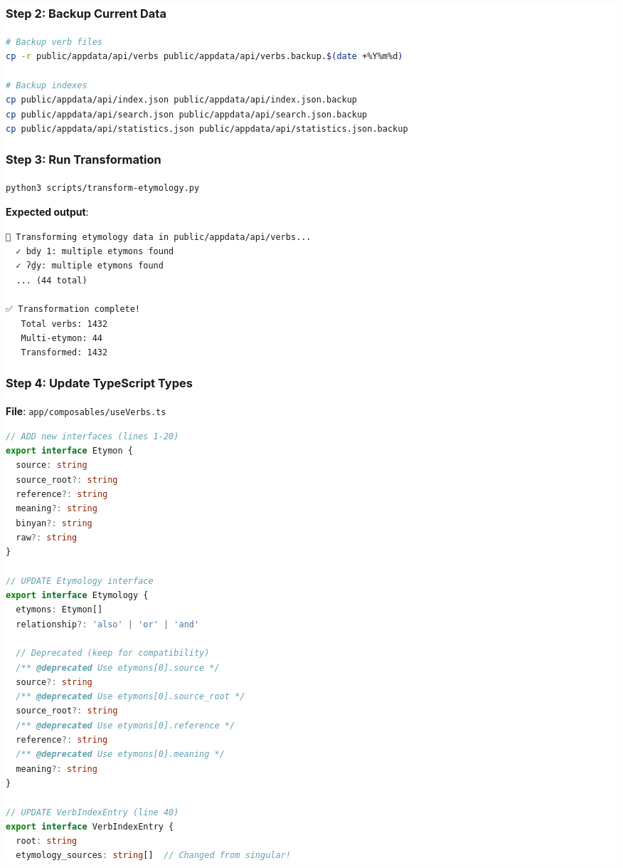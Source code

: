 ### Step 2: Backup Current Data

```bash
# Backup verb files
cp -r public/appdata/api/verbs public/appdata/api/verbs.backup.$(date +%Y%m%d)

# Backup indexes
cp public/appdata/api/index.json public/appdata/api/index.json.backup
cp public/appdata/api/search.json public/appdata/api/search.json.backup
cp public/appdata/api/statistics.json public/appdata/api/statistics.json.backup
```

### Step 3: Run Transformation

```bash
python3 scripts/transform-etymology.py
```

**Expected output**:
```
🔄 Transforming etymology data in public/appdata/api/verbs...
  ✓ bdy 1: multiple etymons found
  ✓ ʔḏy: multiple etymons found
  ... (44 total)

✅ Transformation complete!
   Total verbs: 1432
   Multi-etymon: 44
   Transformed: 1432
```

### Step 4: Update TypeScript Types

**File**: `app/composables/useVerbs.ts`

```typescript
// ADD new interfaces (lines 1-20)
export interface Etymon {
  source: string
  source_root?: string
  reference?: string
  meaning?: string
  binyan?: string
  raw?: string
}

// UPDATE Etymology interface
export interface Etymology {
  etymons: Etymon[]
  relationship?: 'also' | 'or' | 'and'

  // Deprecated (keep for compatibility)
  /** @deprecated Use etymons[0].source */
  source?: string
  /** @deprecated Use etymons[0].source_root */
  source_root?: string
  /** @deprecated Use etymons[0].reference */
  reference?: string
  /** @deprecated Use etymons[0].meaning */
  meaning?: string
}

// UPDATE VerbIndexEntry (line 40)
export interface VerbIndexEntry {
  root: string
  etymology_sources: string[]  // Changed from singular!
```